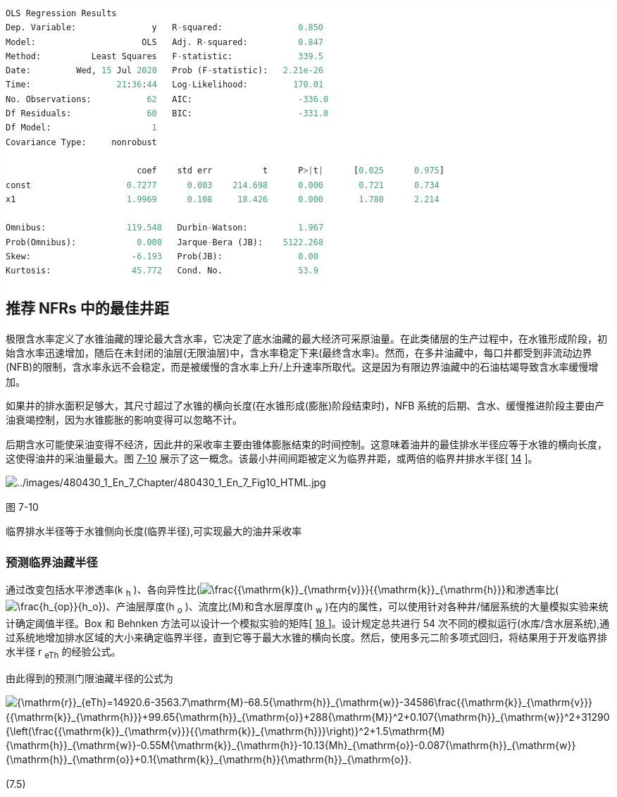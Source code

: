 ```py
OLS Regression Results
Dep. Variable:               y   R-squared:               0.850
Model:                     OLS   Adj. R-squared:          0.847
Method:          Least Squares   F-statistic:             339.5
Date:         Wed, 15 Jul 2020   Prob (F-statistic):   2.21e-26
Time:                 21:36:44   Log-Likelihood:         170.01
No. Observations:           62   AIC:                     -336.0
Df Residuals:               60   BIC:                     -331.8
Df Model:                    1
Covariance Type:     nonrobust

                          coef    std err          t      P>|t|      [0.025      0.975]
const                   0.7277      0.003    214.698      0.000       0.721      0.734
x1                      1.9969      0.108     18.426      0.000       1.780      2.214

Omnibus:                119.548   Durbin-Watson:          1.967
Prob(Omnibus):            0.000   Jarque-Bera (JB):    5122.268
Skew:                    -6.193   Prob(JB):               0.00
Kurtosis:                45.772   Cond. No.               53.9

```

## 推荐 NFRs 中的最佳井距

极限含水率定义了水锥油藏的理论最大含水率，它决定了底水油藏的最大经济可采原油量。在此类储层的生产过程中，在水锥形成阶段，初始含水率迅速增加，随后在未封闭的油层(无限油层)中，含水率稳定下来(最终含水率)。然而，在多井油藏中，每口井都受到非流动边界(NFB)的限制，含水率永远不会稳定，而是被缓慢的含水率上升/上升速率所取代。这是因为有限边界油藏中的石油枯竭导致含水率缓慢增加。

如果井的排水面积足够大，其尺寸超过了水锥的横向长度(在水锥形成(膨胀)阶段结束时)，NFB 系统的后期、含水、缓慢推进阶段主要由产油衰竭控制，因为水锥膨胀的影响变得可以忽略不计。

后期含水可能使采油变得不经济，因此井的采收率主要由锥体膨胀结束的时间控制。这意味着油井的最佳排水半径应等于水锥的横向长度，这使得油井的采油量最大。图 [7-10](#Fig10) 展示了这一概念。该最小井间间距被定义为临界井距，或两倍的临界井排水半径[ [14](#Par143) ]。

![../images/480430_1_En_7_Chapter/480430_1_En_7_Fig10_HTML.jpg](../images/480430_1_En_7_Chapter/480430_1_En_7_Fig10_HTML.jpg)

图 7-10

临界排水半径等于水锥侧向长度(临界半径),可实现最大的油井采收率

### 预测临界油藏半径

通过改变包括水平渗透率(k <sub>h</sub> )、各向异性比(![$$ \frac{{\mathrm{k}}_{\mathrm{v}}}{{\mathrm{k}}_{\mathrm{h}}} $$](../images/480430_1_En_7_Chapter/480430_1_En_7_Chapter_TeX_IEq6.png)和渗透率比(![$$ \frac{h_{op}}{h_o} $$](../images/480430_1_En_7_Chapter/480430_1_En_7_Chapter_TeX_IEq7.png))、产油层厚度(h <sub>o</sub> )、流度比(M)和含水层厚度(h <sub>w</sub> )在内的属性，可以使用针对各种井/储层系统的大量模拟实验来统计确定阈值半径。Box 和 Behnken 方法可以设计一个模拟实验的矩阵[ [ 18 ](#Par147) ]。设计规定总共进行 54 次不同的模拟运行(水库/含水层系统),通过系统地增加排水区域的大小来确定临界半径，直到它等于最大水锥的横向长度。然后，使用多元二阶多项式回归，将结果用于开发临界排水半径 r <sub>eTh</sub> 的经验公式。

由此得到的预测门限油藏半径的公式为

![$$ {\mathrm{r}}_{eTh}=14920.6-3563.7\mathrm{M}-68.5{\mathrm{h}}_{\mathrm{w}}-34586\frac{{\mathrm{k}}_{\mathrm{v}}}{{\mathrm{k}}_{\mathrm{h}}}+99.65{\mathrm{h}}_{\mathrm{o}}+288{\mathrm{M}}^2+0.107{\mathrm{h}}_{\mathrm{w}}^2+31290{\left(\frac{{\mathrm{k}}_{\mathrm{v}}}{{\mathrm{k}}_{\mathrm{h}}}\right)}^2+1.5\mathrm{M}{\mathrm{h}}_{\mathrm{w}}-0.55M{\mathrm{k}}_{\mathrm{h}}-10.13{Mh}_{\mathrm{o}}-0.087{\mathrm{h}}_{\mathrm{w}}{\mathrm{h}}_{\mathrm{o}}+0.1{\mathrm{k}}_{\mathrm{h}}{\mathrm{h}}_{\mathrm{o}}. $$](../images/480430_1_En_7_Chapter/480430_1_En_7_Chapter_TeX_Equ5.png)

(7.5)
